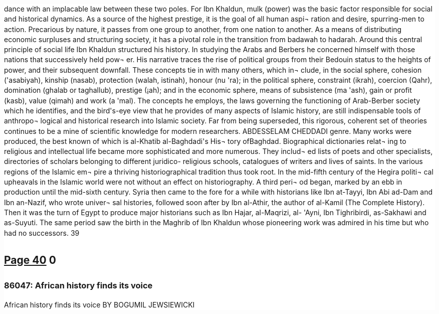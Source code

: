 dance with an implacable law between these two poles.
For Ibn Khaldun, mulk (power) was the basic factor
responsible for social and historical dynamics. As a source
of the highest prestige, it is the goal of all human aspi¬
ration and desire, spurring-men to action. Precarious by
nature, it passes from one group to another, from one
nation to another. As a means of distributing economic
surpluses and structuring society, it has a pivotal role in
the transition from badawah to hadarah. Around this
central principle of social life Ibn Khaldun structured his
history. In studying the Arabs and Berbers he concerned
himself with those nations that successively held pow¬
er. His narrative traces the rise of political groups from
their Bedouin status to the heights of power, and their
subsequent downfall.
These concepts tie in with many others, which in¬
clude, in the social sphere, cohesion ('asabiyah), kinship
(nasab), protection (walah, istinah), honour (nu 'ra); in
the political sphere, constraint (ikrah), coercion (Qahr),
domination (ghalab or taghallub), prestige (¡ah); and in
the economic sphere, means of subsistence (ma 'ash),
gain or profit (kasb), value (qimah) and work (a 'mal).
The concepts he employs, the laws governing the
functioning of Arab-Berber society which he identifies,
and the bird's-eye view that he provides of many aspects
of Islamic history, are still indispensable tools of anthropo¬
logical and historical research into Islamic society. Far
from being superseded, this rigorous, coherent set of
theories continues to be a mine of scientific knowledge
for modern researchers.
ABDESSELAM CHEDDADI
genre. Many works were produced, the best
known of which is al-Khatib al-Baghdadi's His¬
tory ofBaghdad. Biographical dictionaries relat¬
ing to religious and intellectual life became more
sophisticated and more numerous. They includ¬
ed lists of poets and other specialists, directories
of scholars belonging to different juridico-
religious schools, catalogues of writers and lives
of saints. In the various regions of the Islamic em¬
pire a thriving historiographical tradition thus
took root.
In the mid-fifth century of the Hegira politi¬
cal upheavals in the Islamic world were not
without an effect on historiography. A third peri¬
od began, marked by an ebb in production until
the mid-sixth century. Syria then came to the fore
for a while with historians like Ibn at-Tayyi, Ibn
Abi ad-Dam and Ibn an-Nazif, who wrote univer¬
sal histories, followed soon after by Ibn al-Athir,
the author of al-Kamil (The Complete History).
Then it was the turn of Egypt to produce major
historians such as Ibn Hajar, al-Maqrizi, al- 'Ayni,
Ibn Tighribirdi, as-Sakhawi and as-Suyuti. The
same period saw the birth in the Maghrib of Ibn
Khaldun whose pioneering work was admired in
his time but who had no successors. 39
## [Page 40](https://demo.humlab.umu.se/courier/086052engo.pdf#page=40) 0
### 86047: African history finds its voice
African history finds its voice
BY BOGUMIL JEWSIEWICKI